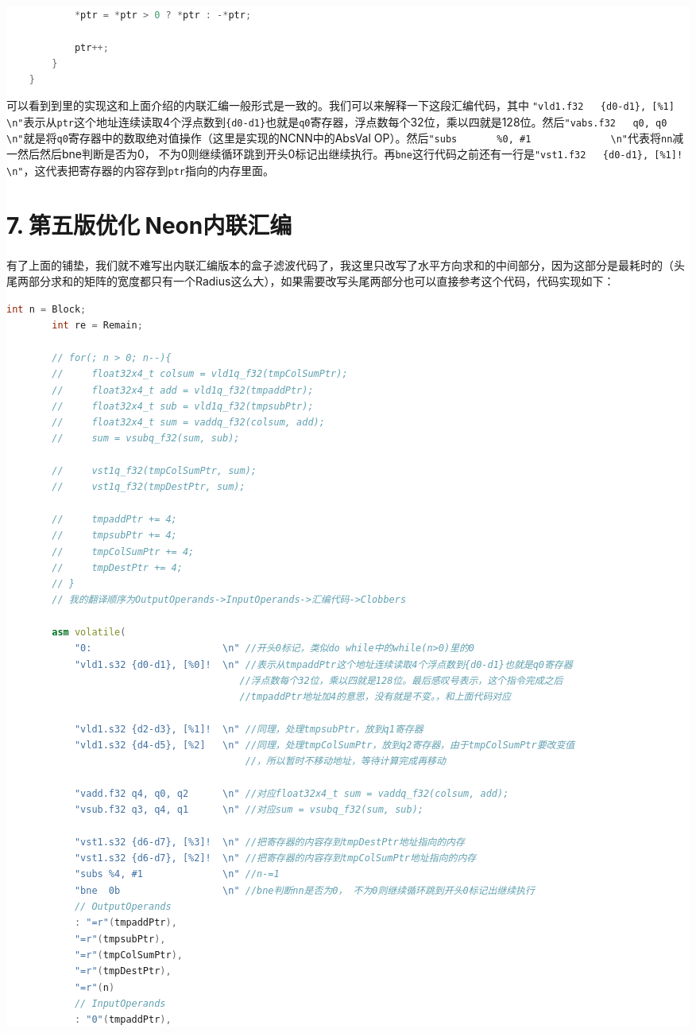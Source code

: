 ```cpp
            *ptr = *ptr > 0 ? *ptr : -*ptr;

            ptr++;
        }
    }
```


可以看到到里的实现这和上面介绍的内联汇编一般形式是一致的。我们可以来解释一下这段汇编代码，其中 `"vld1.f32   {d0-d1}, [%1]       \n"`表示从`ptr`这个地址连续读取4个浮点数到`{d0-d1}`也就是`q0`寄存器，浮点数每个32位，乘以四就是128位。然后`"vabs.f32   q0, q0              \n"`就是将`q0`寄存器中的数取绝对值操作（这里是实现的NCNN中的AbsVal OP）。然后`"subs       %0, #1              \n"`代表将`nn`减一然后然后bne判断是否为0， 不为0则继续循环跳到开头0标记出继续执行。再`bne`这行代码之前还有一行是`"vst1.f32   {d0-d1}, [%1]!      \n"`，这代表把寄存器的内容存到`ptr`指向的内存里面。


# 7. 第五版优化 Neon内联汇编
有了上面的铺垫，我们就不难写出内联汇编版本的盒子滤波代码了，我这里只改写了水平方向求和的中间部分，因为这部分是最耗时的（头尾两部分求和的矩阵的宽度都只有一个Radius这么大），如果需要改写头尾两部分也可以直接参考这个代码，代码实现如下：

```cpp
int n = Block;
        int re = Remain;
        
        // for(; n > 0; n--){
        //     float32x4_t colsum = vld1q_f32(tmpColSumPtr);
        //     float32x4_t add = vld1q_f32(tmpaddPtr);
        //     float32x4_t sub = vld1q_f32(tmpsubPtr);
        //     float32x4_t sum = vaddq_f32(colsum, add);
        //     sum = vsubq_f32(sum, sub);
            
        //     vst1q_f32(tmpColSumPtr, sum);
        //     vst1q_f32(tmpDestPtr, sum);

        //     tmpaddPtr += 4;
        //     tmpsubPtr += 4;
        //     tmpColSumPtr += 4;
        //     tmpDestPtr += 4;
        // }
        // 我的翻译顺序为OutputOperands->InputOperands->汇编代码->Clobbers

        asm volatile(
            "0:                       \n" //开头0标记，类似do while中的while(n>0)里的0
            "vld1.s32 {d0-d1}, [%0]!  \n" //表示从tmpaddPtr这个地址连续读取4个浮点数到{d0-d1}也就是q0寄存器
                                         //浮点数每个32位，乘以四就是128位。最后感叹号表示，这个指令完成之后
                                         //tmpaddPtr地址加4的意思，没有就是不变。，和上面代码对应
            
            "vld1.s32 {d2-d3}, [%1]!  \n" //同理，处理tmpsubPtr，放到q1寄存器
            "vld1.s32 {d4-d5}, [%2]   \n" //同理，处理tmpColSumPtr，放到q2寄存器，由于tmpColSumPtr要改变值
                                          //，所以暂时不移动地址，等待计算完成再移动

            "vadd.f32 q4, q0, q2      \n" //对应float32x4_t sum = vaddq_f32(colsum, add);
            "vsub.f32 q3, q4, q1      \n" //对应sum = vsubq_f32(sum, sub);

            "vst1.s32 {d6-d7}, [%3]!  \n" //把寄存器的内容存到tmpDestPtr地址指向的内存
            "vst1.s32 {d6-d7}, [%2]!  \n" //把寄存器的内容存到tmpColSumPtr地址指向的内存
            "subs %4, #1              \n" //n-=1
            "bne  0b                  \n" //bne判断nn是否为0， 不为0则继续循环跳到开头0标记出继续执行
            // OutputOperands 
            : "=r"(tmpaddPtr), 
            "=r"(tmpsubPtr),
            "=r"(tmpColSumPtr),
            "=r"(tmpDestPtr),
            "=r"(n)
            // InputOperands
            : "0"(tmpaddPtr),
```